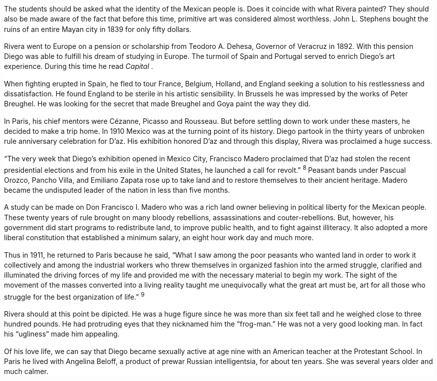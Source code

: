 The students should be asked what the identity of the Mexican people is. Does it coincide with what Rivera painted? They should also be made aware of the fact that before this time, primitive art was considered almost worthless. John L. Stephens bought the ruins of an entire Mayan city in 1839 for only fifty dollars.
</p>
<p>
Rivera went to Europe on a pension or scholarship from Teodoro A. Dehesa, Governor of Veracruz in 1892. With this pension Diego was able to fulfill his dream of studying in Europe. The turmoil of Spain and Portugal served to enrich Diego’s art experience. During this time he read
<i>
Capital
</i>
.
</p>
<p>
When fighting erupted in Spain, he fled to tour France, Belgium, Holland, and England seeking a solution to his restlessness and dissatisfaction. He found England to be sterile in his artistic sensibility. In Brussels he was impressed by the works of Peter Breughel. He was looking for the secret that made Breughel and Goya paint the way they did.
</p>
<p>
In Paris, his chief mentors were Cézanne, Picasso and Rousseau. But before settling down to work under these masters, he decided to make a trip home. In 1910 Mexico was at the turning point of its history. Diego partook in the thirty years of unbroken rule anniversary celebration for D’az. His exhibition honored D’az and through this display, Rivera was proclaimed a huge success.
</p>
<p>
“The very week that Diego’s exhibition opened in Mexico City, Francisco Madero proclaimed that D’az had stolen the recent presidential elections and from his exile in the United States, he launched a call for revolt.”
<sup>
8
</sup>
Peasant bands under Pascual Orozco, Pancho Villa, and Emiliano Zapata rose up to take land and to restore themselves to their ancient heritage. Madero became the undisputed leader of the nation in less than five months.
</p>
<p>
A study can be made on Don Francisco I. Madero who was a rich land owner believing in political liberty for the Mexican people. These twenty years of rule brought on many bloody rebellions, assassinations and couter-rebellions. But, however, his government did start programs to redistribute land, to improve public health, and to fight against illiteracy. It also adopted a more liberal constitution that established a minimum salary, an eight hour work day and much more.
</p>
<p>
Thus in 1911, he returned to Paris because he said, “What I saw among the poor peasants who wanted land in order to work it collectively and among the industrial workers who threw themselves in organized fashion into the armed struggle, clarified and illuminated the driving forces of my life and provided me with the necessary material to begin my work. The sight of the movement of the masses converted into a living reality taught me unequivocally what the great art must be, art for all those who struggle for the best organization of life.”
<sup>
9
</sup>
</p>
<p>
Rivera should at this point be dipicted. He was a huge figure since he was more than six feet tall and he weighed close to three hundred pounds. He had protruding eyes that they nicknamed him the “frog-man.” He was not a very good looking man. In fact his “ugliness” made him appealing.
</p>
<p>
Of his love life, we can say that Diego became sexually active at age nine with an American teacher at the Protestant School. In Paris he lived with Angelina Beloff, a product of prewar Russian intelligentsia, for about ten years. She was several years older and much calmer.